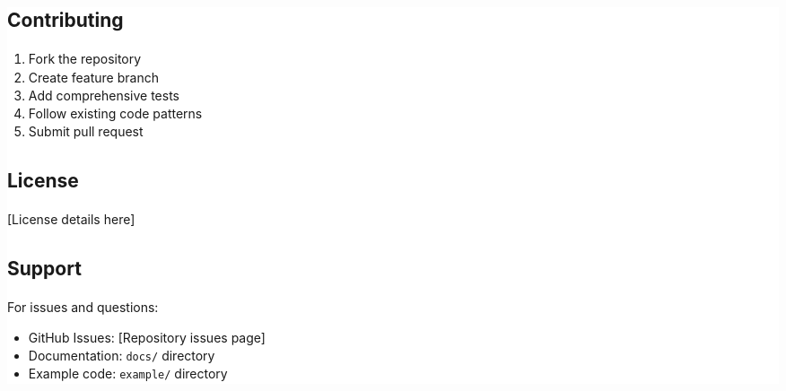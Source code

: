 ## Contributing

1. Fork the repository
2. Create feature branch
3. Add comprehensive tests
4. Follow existing code patterns
5. Submit pull request

## License

[License details here]

## Support

For issues and questions:
- GitHub Issues: [Repository issues page]
- Documentation: `docs/` directory
- Example code: `example/` directory